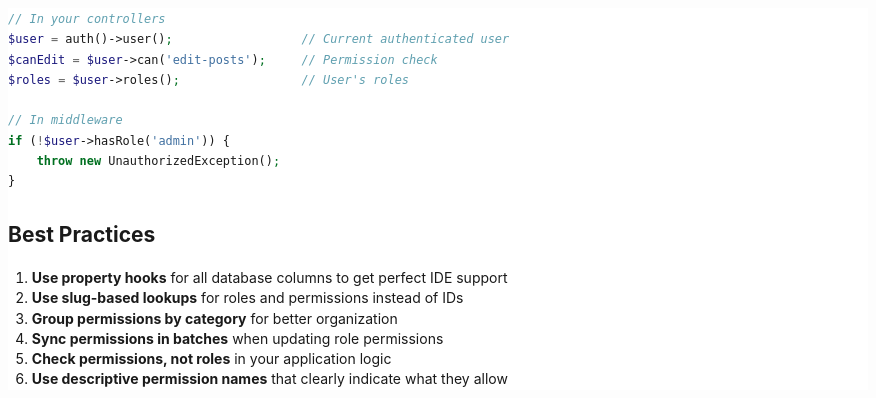```php
// In your controllers
$user = auth()->user();                  // Current authenticated user
$canEdit = $user->can('edit-posts');     // Permission check
$roles = $user->roles();                 // User's roles

// In middleware
if (!$user->hasRole('admin')) {
    throw new UnauthorizedException();
}
```

## Best Practices

1. **Use property hooks** for all database columns to get perfect IDE support
2. **Use slug-based lookups** for roles and permissions instead of IDs
3. **Group permissions by category** for better organization
4. **Sync permissions in batches** when updating role permissions
5. **Check permissions, not roles** in your application logic
6. **Use descriptive permission names** that clearly indicate what they allow